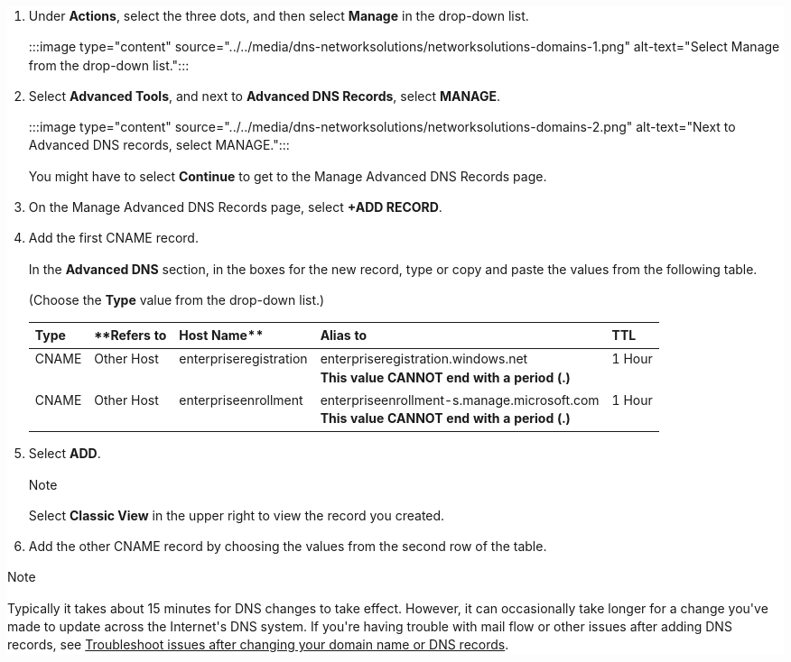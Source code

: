 1. Under **Actions**, select the three dots, and then select **Manage** in the drop-down list.
 
    :::image type="content" source="../../media/dns-networksolutions/networksolutions-domains-1.png" alt-text="Select Manage from the drop-down list.":::
 
1. Select **Advanced Tools**, and next to **Advanced DNS Records**, select **MANAGE**.
    
    :::image type="content" source="../../media/dns-networksolutions/networksolutions-domains-2.png" alt-text="Next to Advanced DNS records, select MANAGE.":::

    You might have to select **Continue** to get to the Manage Advanced DNS Records page.

1. On the Manage Advanced DNS Records page, select **+ADD RECORD**.
  
1. Add the first CNAME record.
    
    In the **Advanced DNS** section, in the boxes for the new record, type or copy and paste the values from the following table. 
    
    (Choose the **Type** value from the drop-down list.) 
    
    | **Type**|**Refers to | Host Name**|**Alias to**| **TTL** |
    |:-----|:-----|:-----|:-----|:-----|
    | CNAME | Other Host | enterpriseregistration  <br/> |enterpriseregistration.windows.net  <br/> **This value CANNOT end with a period (.)** <br/> | 1 Hour  <br/> |
    | CNAME | Other Host |enterpriseenrollment  <br/> |enterpriseenrollment-s.manage.microsoft.com  <br/> **This value CANNOT end with a period (.)** <br/> | 1 Hour  <br/> |
   
1. Select **ADD**.
  
    > [!NOTE]
    > Select **Classic View** in the upper right to view the record you created.  

1. Add the other CNAME record by choosing the values from the second row of the table.
    
> [!NOTE]
> Typically it takes about 15 minutes for DNS changes to take effect. However, it can occasionally take longer for a change you've made to update across the Internet's DNS system. If you're having trouble with mail flow or other issues after adding DNS records, see [Troubleshoot issues after changing your domain name or DNS records](../get-help-with-domains/find-and-fix-issues.md).
  

  
